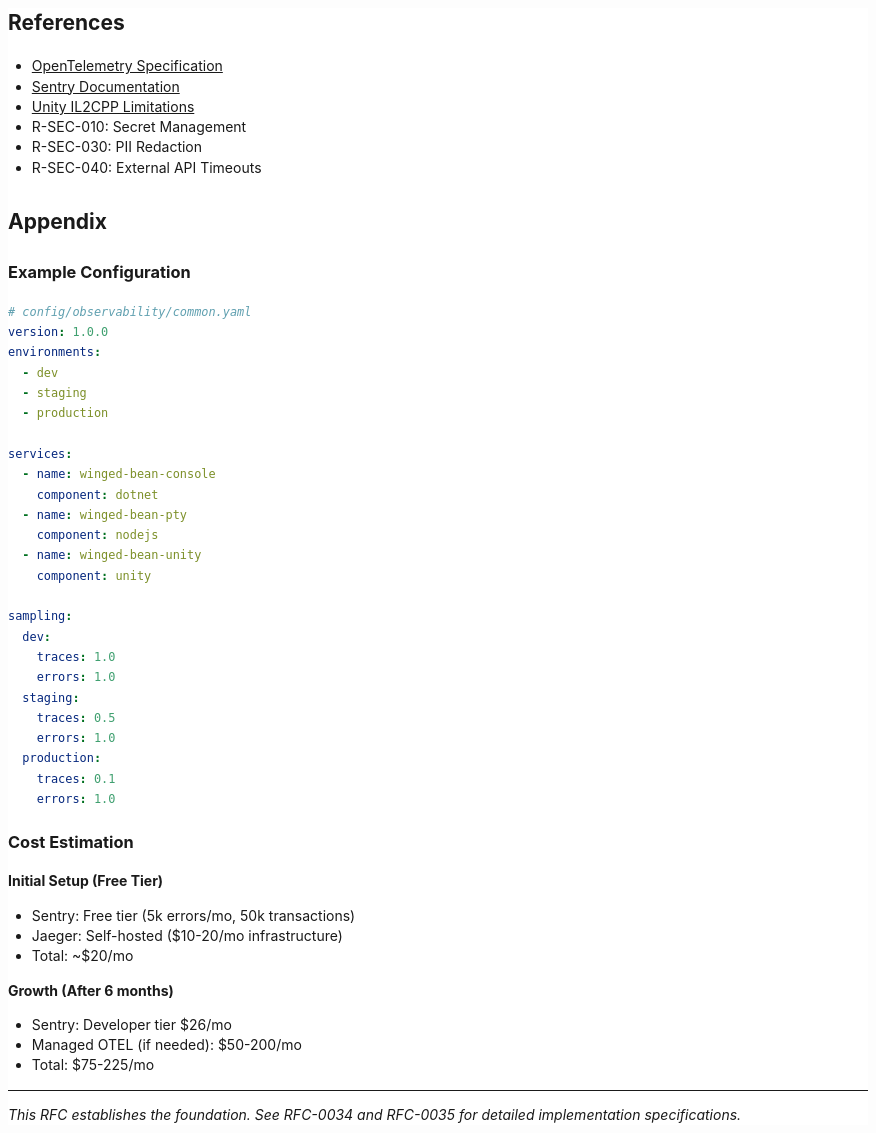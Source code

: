 ## References

- [OpenTelemetry Specification](https://opentelemetry.io/docs/specs/)
- [Sentry Documentation](https://docs.sentry.io/)
- [Unity IL2CPP Limitations](https://docs.unity3d.com/Manual/IL2CPP.html)
- R-SEC-010: Secret Management
- R-SEC-030: PII Redaction
- R-SEC-040: External API Timeouts

## Appendix

### Example Configuration

```yaml
# config/observability/common.yaml
version: 1.0.0
environments:
  - dev
  - staging
  - production

services:
  - name: winged-bean-console
    component: dotnet
  - name: winged-bean-pty
    component: nodejs
  - name: winged-bean-unity
    component: unity

sampling:
  dev:
    traces: 1.0
    errors: 1.0
  staging:
    traces: 0.5
    errors: 1.0
  production:
    traces: 0.1
    errors: 1.0
```

### Cost Estimation

**Initial Setup (Free Tier)**
- Sentry: Free tier (5k errors/mo, 50k transactions)
- Jaeger: Self-hosted ($10-20/mo infrastructure)
- Total: ~$20/mo

**Growth (After 6 months)**
- Sentry: Developer tier $26/mo
- Managed OTEL (if needed): $50-200/mo
- Total: $75-225/mo

---

*This RFC establishes the foundation. See RFC-0034 and RFC-0035 for detailed implementation specifications.*
